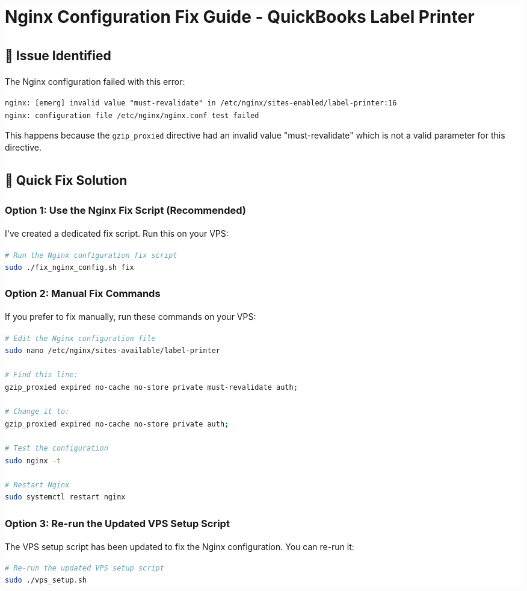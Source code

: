 # Nginx Configuration Fix Guide - QuickBooks Label Printer

## 🚨 **Issue Identified**

The Nginx configuration failed with this error:
```
nginx: [emerg] invalid value "must-revalidate" in /etc/nginx/sites-enabled/label-printer:16
nginx: configuration file /etc/nginx/nginx.conf test failed
```

This happens because the `gzip_proxied` directive had an invalid value "must-revalidate" which is not a valid parameter for this directive.

## 🔧 **Quick Fix Solution**

### **Option 1: Use the Nginx Fix Script (Recommended)**

I've created a dedicated fix script. Run this on your VPS:

```bash
# Run the Nginx configuration fix script
sudo ./fix_nginx_config.sh fix
```

### **Option 2: Manual Fix Commands**

If you prefer to fix manually, run these commands on your VPS:

```bash
# Edit the Nginx configuration file
sudo nano /etc/nginx/sites-available/label-printer

# Find this line:
gzip_proxied expired no-cache no-store private must-revalidate auth;

# Change it to:
gzip_proxied expired no-cache no-store private auth;

# Test the configuration
sudo nginx -t

# Restart Nginx
sudo systemctl restart nginx
```

### **Option 3: Re-run the Updated VPS Setup Script**

The VPS setup script has been updated to fix the Nginx configuration. You can re-run it:

```bash
# Re-run the updated VPS setup script
sudo ./vps_setup.sh
```
